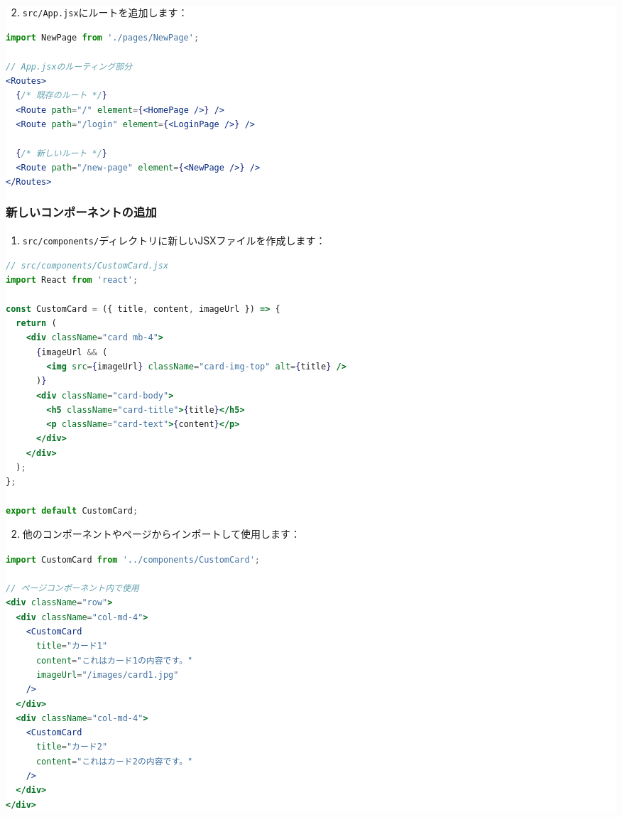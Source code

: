 2. `src/App.jsx`にルートを追加します：

```jsx
import NewPage from './pages/NewPage';

// App.jsxのルーティング部分
<Routes>
  {/* 既存のルート */}
  <Route path="/" element={<HomePage />} />
  <Route path="/login" element={<LoginPage />} />
  
  {/* 新しいルート */}
  <Route path="/new-page" element={<NewPage />} />
</Routes>
```

### 新しいコンポーネントの追加

1. `src/components/`ディレクトリに新しいJSXファイルを作成します：

```jsx
// src/components/CustomCard.jsx
import React from 'react';

const CustomCard = ({ title, content, imageUrl }) => {
  return (
    <div className="card mb-4">
      {imageUrl && (
        <img src={imageUrl} className="card-img-top" alt={title} />
      )}
      <div className="card-body">
        <h5 className="card-title">{title}</h5>
        <p className="card-text">{content}</p>
      </div>
    </div>
  );
};

export default CustomCard;
```

2. 他のコンポーネントやページからインポートして使用します：

```jsx
import CustomCard from '../components/CustomCard';

// ページコンポーネント内で使用
<div className="row">
  <div className="col-md-4">
    <CustomCard 
      title="カード1" 
      content="これはカード1の内容です。" 
      imageUrl="/images/card1.jpg" 
    />
  </div>
  <div className="col-md-4">
    <CustomCard 
      title="カード2" 
      content="これはカード2の内容です。" 
    />
  </div>
</div>
```
